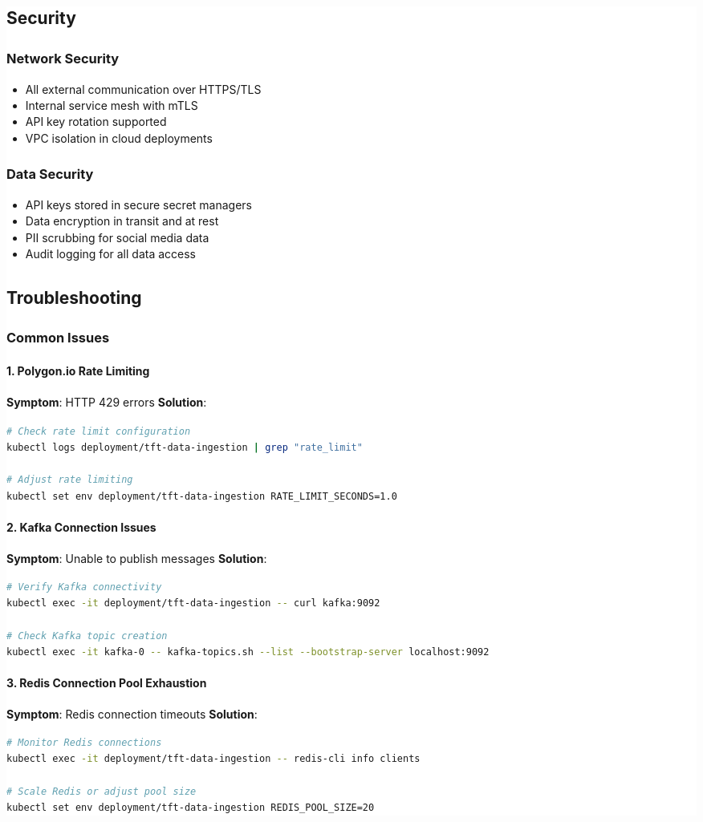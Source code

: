 ## Security

### Network Security
- All external communication over HTTPS/TLS
- Internal service mesh with mTLS
- API key rotation supported
- VPC isolation in cloud deployments

### Data Security
- API keys stored in secure secret managers
- Data encryption in transit and at rest
- PII scrubbing for social media data
- Audit logging for all data access

## Troubleshooting

### Common Issues

#### 1. Polygon.io Rate Limiting
**Symptom**: HTTP 429 errors
**Solution**: 
```bash
# Check rate limit configuration
kubectl logs deployment/tft-data-ingestion | grep "rate_limit"

# Adjust rate limiting
kubectl set env deployment/tft-data-ingestion RATE_LIMIT_SECONDS=1.0
```

#### 2. Kafka Connection Issues
**Symptom**: Unable to publish messages
**Solution**:
```bash
# Verify Kafka connectivity
kubectl exec -it deployment/tft-data-ingestion -- curl kafka:9092

# Check Kafka topic creation
kubectl exec -it kafka-0 -- kafka-topics.sh --list --bootstrap-server localhost:9092
```

#### 3. Redis Connection Pool Exhaustion
**Symptom**: Redis connection timeouts
**Solution**:
```bash
# Monitor Redis connections
kubectl exec -it deployment/tft-data-ingestion -- redis-cli info clients

# Scale Redis or adjust pool size
kubectl set env deployment/tft-data-ingestion REDIS_POOL_SIZE=20
```
